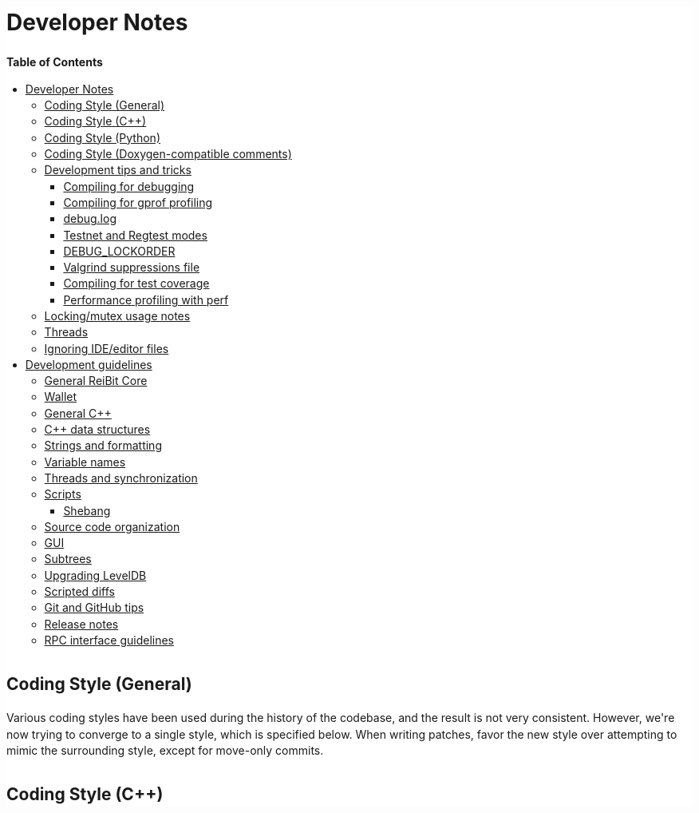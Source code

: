 Developer Notes
===============


**Table of Contents**

- [Developer Notes](#developer-notes)
    - [Coding Style (General)](#coding-style-general)
    - [Coding Style (C++)](#coding-style-c)
    - [Coding Style (Python)](#coding-style-python)
    - [Coding Style (Doxygen-compatible comments)](#coding-style-doxygen-compatible-comments)
    - [Development tips and tricks](#development-tips-and-tricks)
        - [Compiling for debugging](#compiling-for-debugging)
        - [Compiling for gprof profiling](#compiling-for-gprof-profiling)
        - [debug.log](#debuglog)
        - [Testnet and Regtest modes](#testnet-and-regtest-modes)
        - [DEBUG_LOCKORDER](#debug_lockorder)
        - [Valgrind suppressions file](#valgrind-suppressions-file)
        - [Compiling for test coverage](#compiling-for-test-coverage)
        - [Performance profiling with perf](#performance-profiling-with-perf)
    - [Locking/mutex usage notes](#lockingmutex-usage-notes)
    - [Threads](#threads)
    - [Ignoring IDE/editor files](#ignoring-ideeditor-files)
- [Development guidelines](#development-guidelines)
    - [General ReiBit Core](#general-reibit-core)
    - [Wallet](#wallet)
    - [General C++](#general-c)
    - [C++ data structures](#c-data-structures)
    - [Strings and formatting](#strings-and-formatting)
    - [Variable names](#variable-names)
    - [Threads and synchronization](#threads-and-synchronization)
    - [Scripts](#scripts)
        - [Shebang](#shebang)
    - [Source code organization](#source-code-organization)
    - [GUI](#gui)
    - [Subtrees](#subtrees)
    - [Upgrading LevelDB](#upgrading-leveldb)
    - [Scripted diffs](#scripted-diffs)
    - [Git and GitHub tips](#git-and-github-tips)
    - [Release notes](#release-notes)
    - [RPC interface guidelines](#rpc-interface-guidelines)



Coding Style (General)
----------------------

Various coding styles have been used during the history of the codebase,
and the result is not very consistent. However, we're now trying to converge to
a single style, which is specified below. When writing patches, favor the new
style over attempting to mimic the surrounding style, except for move-only
commits.

Coding Style (C++)
------------------
